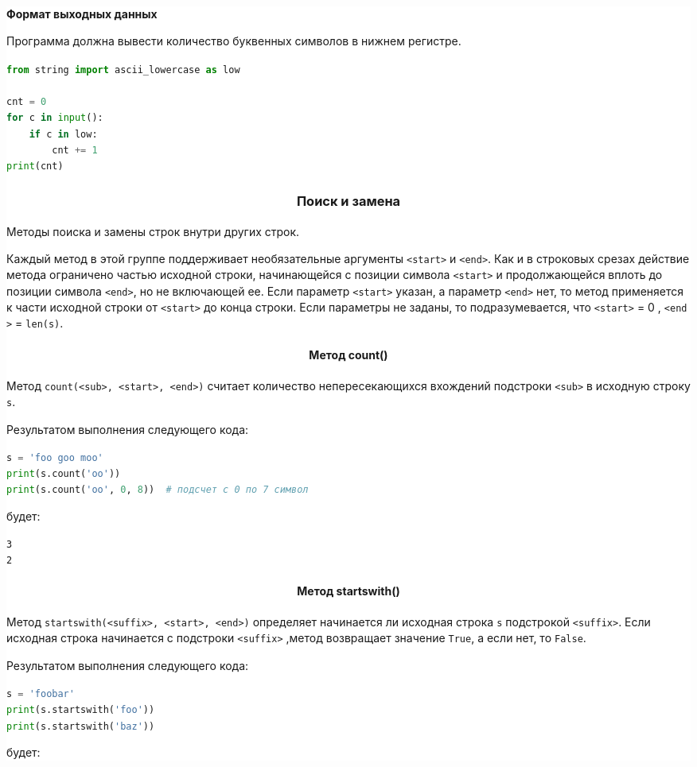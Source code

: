 **Формат выходных данных**

Программа должна вывести количество буквенных символов в нижнем регистре.

```python
from string import ascii_lowercase as low

cnt = 0
for c in input():
    if c in low:
        cnt += 1
print(cnt)
```

<h3 align="center">Поиск и замена</h3>

Методы поиска и замены строк внутри других строк.

Каждый метод в этой группе поддерживает необязательные аргументы `<start>` и `<end>`. Как и в строковых срезах действие метода ограничено частью исходной строки,
начинающейся с позиции символа `<start>` и продолжающейся вплоть до позиции символа `<end>`, но не включающей ее. Если параметр `<start>` указан, а параметр `<end>`
нет, то метод применяется к части исходной строки от `<start>` до конца строки. Если параметры не заданы, то подразумевается, что `<start>` = 0 , `<end>` = `len(s)`.

<h4 align="center">Метод count()</h4>

Метод `count(<sub>, <start>, <end>)` считает количество непересекающихся вхождений подстроки `<sub>` в исходную строку `s`.

Результатом выполнения следующего кода:

```python
s = 'foo goo moo'
print(s.count('oo'))
print(s.count('oo', 0, 8))  # подсчет с 0 по 7 символ
```

будет:

```
3
2
```

<h4 align="center">Метод startswith()</h4>
    
Метод `startswith(<suffix>, <start>, <end>)` определяет начинается ли исходная строка `s` подстрокой `<suffix>`. Если исходная строка начинается с подстроки 
`<suffix>` ,метод возвращает значение `True`, а если нет, то `False`.

Результатом выполнения следующего кода:

```python
s = 'foobar'
print(s.startswith('foo'))
print(s.startswith('baz'))
```

будет:
